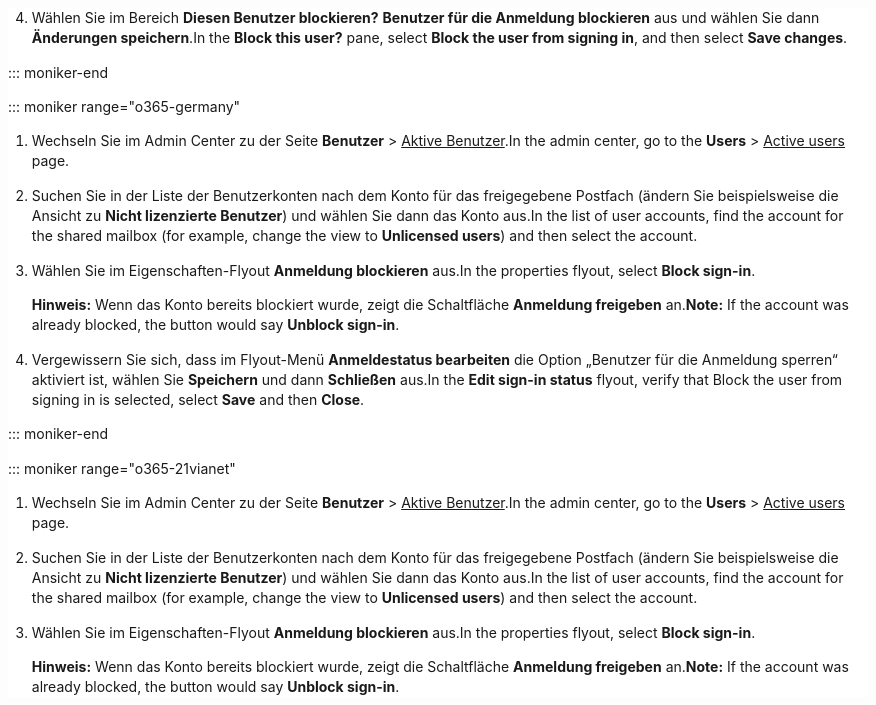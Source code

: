 4. <span data-ttu-id="cb927-150">Wählen Sie im Bereich **Diesen Benutzer blockieren?** **Benutzer für die Anmeldung blockieren** aus und wählen Sie dann **Änderungen speichern**.</span><span class="sxs-lookup"><span data-stu-id="cb927-150">In the **Block this user?** pane, select **Block the user from signing in**, and then select **Save changes**.</span></span>

::: moniker-end

::: moniker range="o365-germany"

1. <span data-ttu-id="cb927-151">Wechseln Sie im Admin Center zu der Seite **Benutzer** \> <a href="https://go.microsoft.com/fwlink/p/?linkid=847686" target="_blank">Aktive Benutzer</a>.</span><span class="sxs-lookup"><span data-stu-id="cb927-151">In the admin center, go to the **Users** \> <a href="https://go.microsoft.com/fwlink/p/?linkid=847686" target="_blank">Active users</a> page.</span></span>

2. <span data-ttu-id="cb927-152">Suchen Sie in der Liste der Benutzerkonten nach dem Konto für das freigegebene Postfach (ändern Sie beispielsweise die Ansicht zu **Nicht lizenzierte Benutzer**) und wählen Sie dann das Konto aus.</span><span class="sxs-lookup"><span data-stu-id="cb927-152">In the list of user accounts, find the account for the shared mailbox (for example, change the view to **Unlicensed users**) and then select the account.</span></span>

3. <span data-ttu-id="cb927-153">Wählen Sie im Eigenschaften-Flyout **Anmeldung blockieren** aus.</span><span class="sxs-lookup"><span data-stu-id="cb927-153">In the properties flyout, select **Block sign-in**.</span></span>

    <span data-ttu-id="cb927-154">**Hinweis:** Wenn das Konto bereits blockiert wurde, zeigt die Schaltfläche **Anmeldung freigeben** an.</span><span class="sxs-lookup"><span data-stu-id="cb927-154">**Note:** If the account was already blocked, the button would say **Unblock sign-in**.</span></span>

4. <span data-ttu-id="cb927-155">Vergewissern Sie sich, dass im Flyout-Menü **Anmeldestatus bearbeiten** die Option „Benutzer für die Anmeldung sperren“ aktiviert ist, wählen Sie **Speichern** und dann **Schließen** aus.</span><span class="sxs-lookup"><span data-stu-id="cb927-155">In the **Edit sign-in status** flyout, verify that Block the user from signing in is selected, select **Save** and then **Close**.</span></span>

::: moniker-end

::: moniker range="o365-21vianet"

1. <span data-ttu-id="cb927-156">Wechseln Sie im Admin Center zu der Seite **Benutzer** \> <a href="https://go.microsoft.com/fwlink/p/?linkid=850628" target="_blank">Aktive Benutzer</a>.</span><span class="sxs-lookup"><span data-stu-id="cb927-156">In the admin center, go to the **Users** \> <a href="https://go.microsoft.com/fwlink/p/?linkid=850628" target="_blank">Active users</a> page.</span></span>

2. <span data-ttu-id="cb927-157">Suchen Sie in der Liste der Benutzerkonten nach dem Konto für das freigegebene Postfach (ändern Sie beispielsweise die Ansicht zu **Nicht lizenzierte Benutzer**) und wählen Sie dann das Konto aus.</span><span class="sxs-lookup"><span data-stu-id="cb927-157">In the list of user accounts, find the account for the shared mailbox (for example, change the view to **Unlicensed users**) and then select the account.</span></span>

3. <span data-ttu-id="cb927-158">Wählen Sie im Eigenschaften-Flyout **Anmeldung blockieren** aus.</span><span class="sxs-lookup"><span data-stu-id="cb927-158">In the properties flyout, select **Block sign-in**.</span></span>

    <span data-ttu-id="cb927-159">**Hinweis:** Wenn das Konto bereits blockiert wurde, zeigt die Schaltfläche **Anmeldung freigeben** an.</span><span class="sxs-lookup"><span data-stu-id="cb927-159">**Note:** If the account was already blocked, the button would say **Unblock sign-in**.</span></span>
